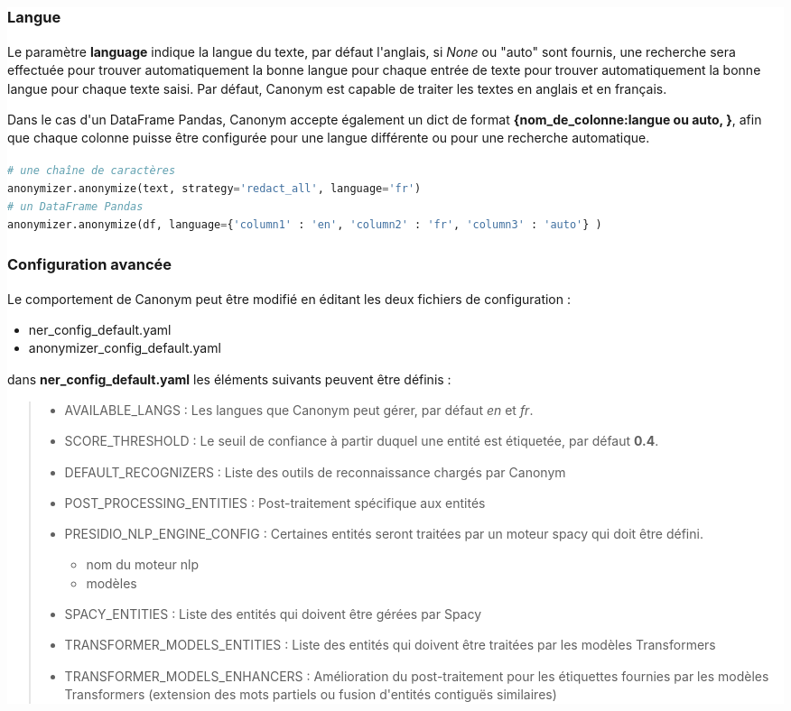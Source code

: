 ### Langue

Le paramètre **language** indique la langue du texte, par défaut
l'anglais, si *None* ou "auto" sont fournis, une recherche sera
effectuée pour trouver automatiquement la bonne langue pour chaque
entrée de texte pour trouver automatiquement la bonne langue pour chaque
texte saisi. Par défaut, Canonym est capable de traiter les textes en
anglais et en français.

Dans le cas d'un DataFrame Pandas, Canonym accepte également un dict de
format **{nom_de_colonne:langue ou auto, }**, afin que chaque colonne
puisse être configurée pour une langue différente ou pour une recherche
automatique.

``` python
# une chaîne de caractères
anonymizer.anonymize(text, strategy='redact_all', language='fr')
# un DataFrame Pandas
anonymizer.anonymize(df, language={'column1' : 'en', 'column2' : 'fr', 'column3' : 'auto'} )
```

### Configuration avancée

Le comportement de Canonym peut être modifié en éditant les deux fichiers de configuration :  
-   ner_config_default.yaml
-   anonymizer_config_default.yaml

dans **ner_config_default.yaml** les éléments suivants peuvent être
définis :

> -   AVAILABLE_LANGS : Les langues que Canonym peut gérer, par défaut
>     *en* et *fr*.
>
> -   SCORE_THRESHOLD : Le seuil de confiance à partir duquel une entité
>     est étiquetée, par défaut **0.4**.
>
> -   DEFAULT_RECOGNIZERS : Liste des outils de reconnaissance chargés
>     par Canonym
>
> -   POST_PROCESSING_ENTITIES : Post-traitement spécifique aux entités
>
> -   PRESIDIO_NLP_ENGINE_CONFIG : Certaines entités seront traitées par un moteur spacy qui doit être défini.  
>     -   nom du moteur nlp
>     -   modèles
>
> -   SPACY_ENTITIES : Liste des entités qui doivent être gérées par
>     Spacy
>
> -   TRANSFORMER_MODELS_ENTITIES : Liste des entités qui doivent être
>     traitées par les modèles Transformers
>
> -   TRANSFORMER_MODELS_ENHANCERS : Amélioration du post-traitement
>     pour les étiquettes fournies par les modèles Transformers
>     (extension des mots partiels ou fusion d'entités contiguës
>     similaires)
